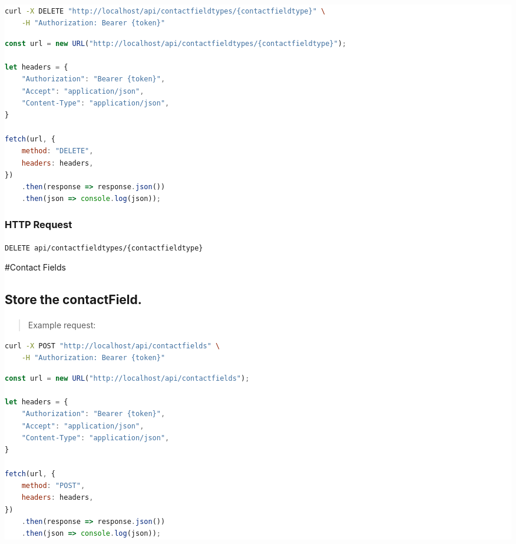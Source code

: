 ```bash
curl -X DELETE "http://localhost/api/contactfieldtypes/{contactfieldtype}" \
    -H "Authorization: Bearer {token}"
```

```javascript
const url = new URL("http://localhost/api/contactfieldtypes/{contactfieldtype}");

let headers = {
    "Authorization": "Bearer {token}",
    "Accept": "application/json",
    "Content-Type": "application/json",
}

fetch(url, {
    method: "DELETE",
    headers: headers,
})
    .then(response => response.json())
    .then(json => console.log(json));
```


### HTTP Request
`DELETE api/contactfieldtypes/{contactfieldtype}`




#Contact Fields

## Store the contactField.

> Example request:

```bash
curl -X POST "http://localhost/api/contactfields" \
    -H "Authorization: Bearer {token}"
```

```javascript
const url = new URL("http://localhost/api/contactfields");

let headers = {
    "Authorization": "Bearer {token}",
    "Accept": "application/json",
    "Content-Type": "application/json",
}

fetch(url, {
    method: "POST",
    headers: headers,
})
    .then(response => response.json())
    .then(json => console.log(json));
```

